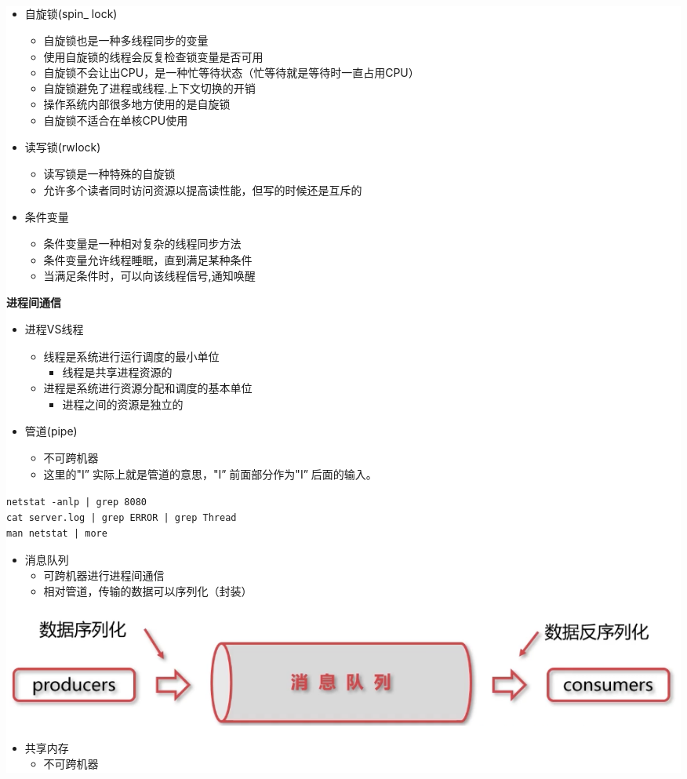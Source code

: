 * 自旋锁(spin_ lock)
  * 自旋锁也是一种多线程同步的变量
  * 使用自旋锁的线程会反复检查锁变量是否可用
  * 自旋锁不会让出CPU，是一种忙等待状态（忙等待就是等待时一直占用CPU）
  * 自旋锁避免了进程或线程.上下文切换的开销
  * 操作系统内部很多地方使用的是自旋锁
  * 自旋锁不适合在单核CPU使用

* 读写锁(rwlock)
  * 读写锁是一种特殊的自旋锁
  * 允许多个读者同时访问资源以提高读性能，但写的时候还是互斥的

* 条件变量
  * 条件变量是一种相对复杂的线程同步方法
  * 条件变量允许线程睡眠，直到满足某种条件
  * 当满足条件时，可以向该线程信号,通知唤醒

**进程间通信**

* 进程VS线程
  * 线程是系统进行运行调度的最小单位
    * 线程是共享进程资源的
  * 进程是系统进行资源分配和调度的基本单位
    * 进程之间的资源是独立的

* 管道(pipe)
  * 不可跨机器
  * 这里的"I” 实际上就是管道的意思，"I” 前面部分作为"I” 后面的输入。

```
netstat -anlp | grep 8080
cat server.log | grep ERROR | grep Thread
man netstat | more
```

* 消息队列
  * 可跨机器进行进程间通信
  * 相对管道，传输的数据可以序列化（封装）

![image-20230105173126413](C++interview/image-20230105173126413.png)

* 共享内存
  * 不可跨机器
